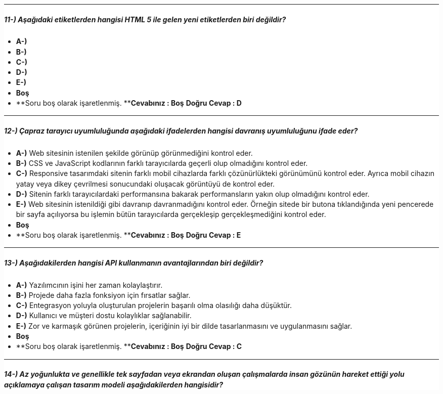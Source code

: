 * * * *

##### 11-) **Aşağıdaki etiketlerden hangisi HTML 5 ile gelen yeni etiketlerden biri değildir?**

-   **A-)** <audio>
-   **B-)** <video>
-   **C-)** <footer>
-   **D-)** <body>
-   **E-)** <section>
-   **Boş**
-   **Soru boş olarak işaretlenmiş.
    ****Cevabınız : Boş**
    **Doğru Cevap : D**

* * * *

##### 12-) **Çapraz tarayıcı uyumluluğunda aşağıdaki ifadelerden hangisi davranış uyumluluğunu ifade eder?**

-   **A-)** Web sitesinin istenilen şekilde görünüp görünmediğini kontrol eder.
-   **B-)** CSS ve JavaScript kodlarının farklı tarayıcılarda geçerli olup olmadığını kontrol eder.
-   **C-)** Responsive tasarımdaki sitenin farklı mobil cihazlarda farklı çözünürlükteki görünümünü kontrol eder. Ayrıca mobil cihazın yatay veya dikey çevrilmesi sonucundaki oluşacak görüntüyü de kontrol eder.
-   **D-)** Sitenin farklı tarayıcılardaki performansına bakarak performansların yakın olup olmadığını kontrol eder.
-   **E-)** Web sitesinin istenildiği gibi davranıp davranmadığını kontrol eder. Örneğin sitede bir butona tıklandığında yeni pencerede bir sayfa açılıyorsa bu işlemin bütün tarayıcılarda gerçekleşip gerçekleşmediğini kontrol eder.
-   **Boş**
-   **Soru boş olarak işaretlenmiş.
    ****Cevabınız : Boş**
    **Doğru Cevap : E**

* * * *

##### 13-) **Aşağıdakilerden hangisi API kullanmanın avantajlarından biri değildir?**

-   **A-)** Yazılımcının işini her zaman kolaylaştırır.
-   **B-)** Projede daha fazla fonksiyon için fırsatlar sağlar.
-   **C-)** Entegrasyon yoluyla oluşturulan projelerin başarılı olma olasılığı daha düşüktür.
-   **D-)** Kullanıcı ve müşteri dostu kolaylıklar sağlanabilir.
-   **E-)** Zor ve karmaşık görünen projelerin, içeriğinin iyi bir dilde tasarlanmasını ve uygulanmasını sağlar.
-   **Boş**
-   **Soru boş olarak işaretlenmiş.
    ****Cevabınız : Boş**
    **Doğru Cevap : C**

* * * *

##### 14-) **Az yoğunlukta ve genellikle tek sayfadan veya ekrandan oluşan çalışmalarda insan gözünün hareket ettiği yolu açıklamaya çalışan tasarım modeli aşağıdakilerden hangisidir?**
